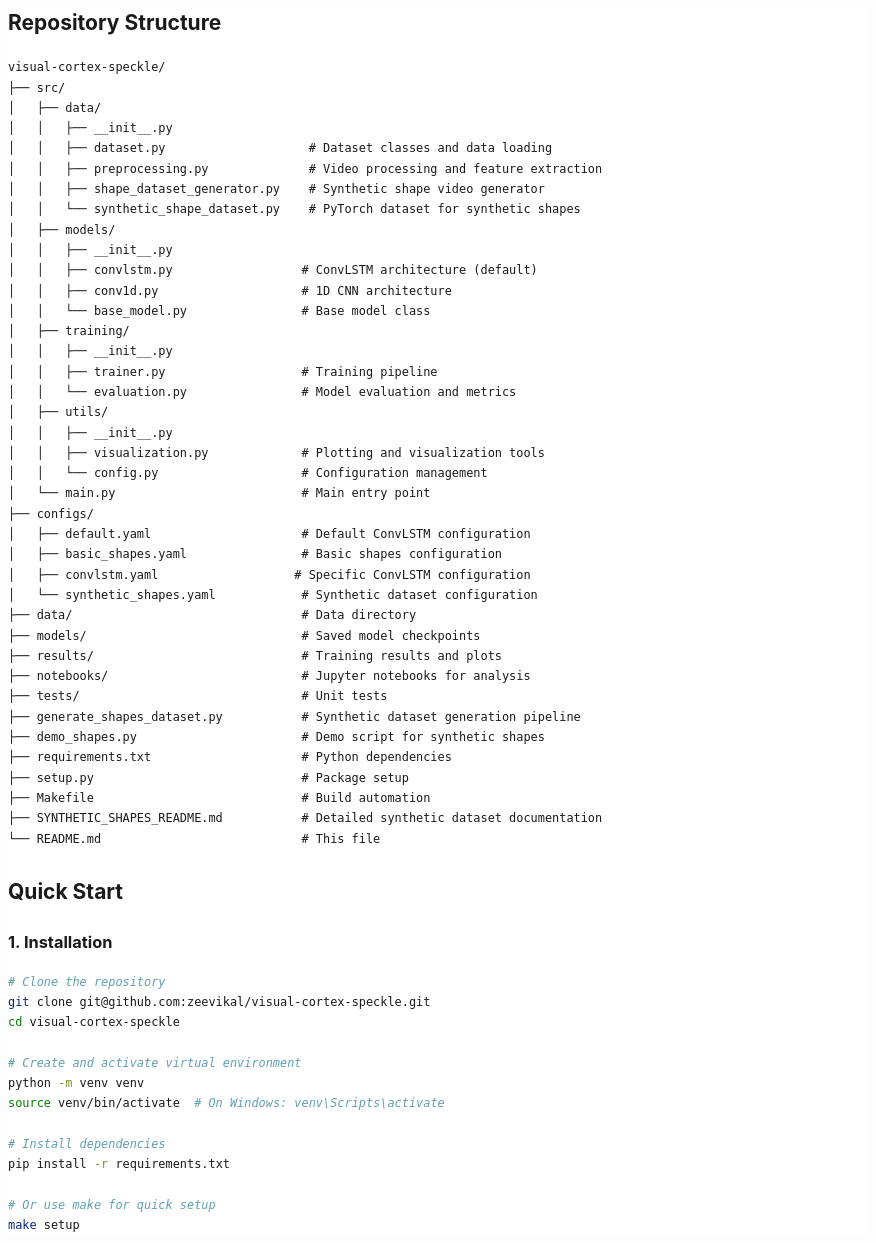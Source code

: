 ## Repository Structure

```
visual-cortex-speckle/
├── src/
│   ├── data/
│   │   ├── __init__.py
│   │   ├── dataset.py                    # Dataset classes and data loading
│   │   ├── preprocessing.py              # Video processing and feature extraction
│   │   ├── shape_dataset_generator.py    # Synthetic shape video generator
│   │   └── synthetic_shape_dataset.py    # PyTorch dataset for synthetic shapes
│   ├── models/
│   │   ├── __init__.py
│   │   ├── convlstm.py                  # ConvLSTM architecture (default)
│   │   ├── conv1d.py                    # 1D CNN architecture
│   │   └── base_model.py                # Base model class
│   ├── training/
│   │   ├── __init__.py
│   │   ├── trainer.py                   # Training pipeline
│   │   └── evaluation.py                # Model evaluation and metrics
│   ├── utils/
│   │   ├── __init__.py
│   │   ├── visualization.py             # Plotting and visualization tools
│   │   └── config.py                    # Configuration management
│   └── main.py                          # Main entry point
├── configs/
│   ├── default.yaml                     # Default ConvLSTM configuration
│   ├── basic_shapes.yaml                # Basic shapes configuration
│   ├── convlstm.yaml                   # Specific ConvLSTM configuration
│   └── synthetic_shapes.yaml            # Synthetic dataset configuration
├── data/                                # Data directory
├── models/                              # Saved model checkpoints
├── results/                             # Training results and plots
├── notebooks/                           # Jupyter notebooks for analysis
├── tests/                               # Unit tests
├── generate_shapes_dataset.py           # Synthetic dataset generation pipeline
├── demo_shapes.py                       # Demo script for synthetic shapes
├── requirements.txt                     # Python dependencies
├── setup.py                             # Package setup
├── Makefile                             # Build automation
├── SYNTHETIC_SHAPES_README.md           # Detailed synthetic dataset documentation
└── README.md                            # This file
```

## Quick Start

### 1. Installation

```bash
# Clone the repository
git clone git@github.com:zeevikal/visual-cortex-speckle.git
cd visual-cortex-speckle

# Create and activate virtual environment
python -m venv venv
source venv/bin/activate  # On Windows: venv\Scripts\activate

# Install dependencies
pip install -r requirements.txt

# Or use make for quick setup
make setup
```
